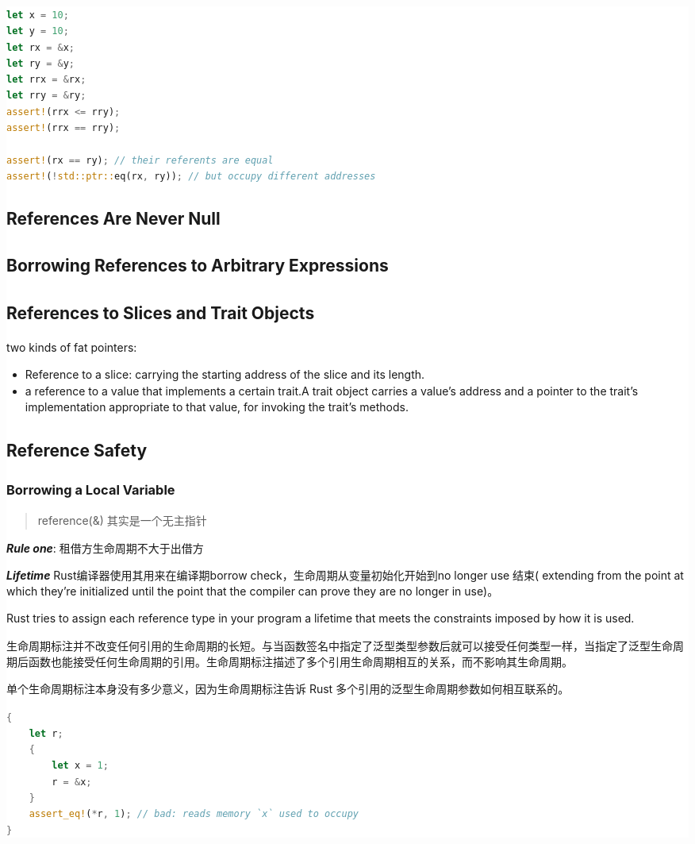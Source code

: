 ```rust
let x = 10;
let y = 10;
let rx = &x;
let ry = &y;
let rrx = &rx;
let rry = &ry;
assert!(rrx <= rry);
assert!(rrx == rry);

assert!(rx == ry); // their referents are equal
assert!(!std::ptr::eq(rx, ry)); // but occupy different addresses
```

## References Are Never Null

## Borrowing References to Arbitrary Expressions

## References to Slices and Trait Objects

two kinds of fat pointers:
* Reference to a slice: carrying the starting address of the slice and its length.
* a reference to a value that implements a certain trait.A trait object carries a value’s address and a pointer to the trait’s implementation appropriate to that value, for invoking the trait’s methods.

## Reference Safety

### Borrowing a Local Variable

> reference(&) 其实是一个无主指针

***Rule one***: 租借方生命周期不大于出借方

***Lifetime*** Rust编译器使用其用来在编译期borrow check，生命周期从变量初始化开始到no longer use 结束( extending from the point at which
they’re initialized until the point that the compiler can
prove they are no longer in use)。

Rust tries to assign each reference type in your program a lifetime that meets the constraints imposed by how it is used. 

生命周期标注并不改变任何引用的生命周期的长短。与当函数签名中指定了泛型类型参数后就可以接受任何类型一样，当指定了泛型生命周期后函数也能接受任何生命周期的引用。生命周期标注描述了多个引用生命周期相互的关系，而不影响其生命周期。

单个生命周期标注本身没有多少意义，因为生命周期标注告诉 Rust 多个引用的泛型生命周期参数如何相互联系的。

```rust
{
    let r;
    {
        let x = 1;
        r = &x;
    }
    assert_eq!(*r, 1); // bad: reads memory `x` used to occupy
}
```
